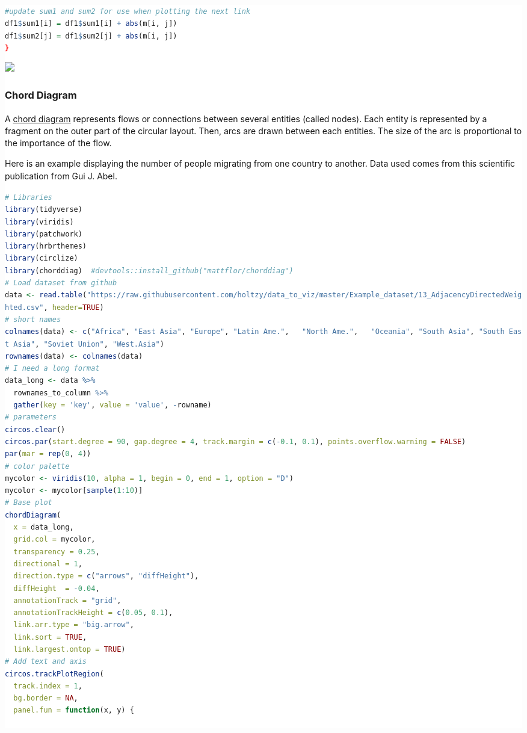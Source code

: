 ```r
#update sum1 and sum2 for use when plotting the next link
df1$sum1[i] = df1$sum1[i] + abs(m[i, j])
df1$sum2[j] = df1$sum2[j] + abs(m[i, j])
}
```

![](https://www.r-graph-gallery.com/122-a-circular-plot-with-the-circlize-package_files/figure-html/thecode-1.png)

### Chord Diagram 

A [chord diagram](https://www.data-to-viz.com/graph/chord.html) represents flows or connections between several entities (called nodes). Each entity is represented by a fragment on the outer part of the circular layout. Then, arcs are drawn between each entities. The size of the arc is proportional to the importance of the flow.

Here is an example displaying the number of people migrating from one country to another. Data used comes from this scientific publication from Gui J. Abel.

```r
# Libraries
library(tidyverse)
library(viridis)
library(patchwork)
library(hrbrthemes)
library(circlize)
library(chorddiag)  #devtools::install_github("mattflor/chorddiag")
# Load dataset from github
data <- read.table("https://raw.githubusercontent.com/holtzy/data_to_viz/master/Example_dataset/13_AdjacencyDirectedWeighted.csv", header=TRUE)
# short names
colnames(data) <- c("Africa", "East Asia", "Europe", "Latin Ame.",   "North Ame.",   "Oceania", "South Asia", "South East Asia", "Soviet Union", "West.Asia")
rownames(data) <- colnames(data)
# I need a long format
data_long <- data %>%
  rownames_to_column %>%
  gather(key = 'key', value = 'value', -rowname)
# parameters
circos.clear()
circos.par(start.degree = 90, gap.degree = 4, track.margin = c(-0.1, 0.1), points.overflow.warning = FALSE)
par(mar = rep(0, 4))
# color palette
mycolor <- viridis(10, alpha = 1, begin = 0, end = 1, option = "D")
mycolor <- mycolor[sample(1:10)]
# Base plot
chordDiagram(
  x = data_long, 
  grid.col = mycolor,
  transparency = 0.25,
  directional = 1,
  direction.type = c("arrows", "diffHeight"), 
  diffHeight  = -0.04,
  annotationTrack = "grid", 
  annotationTrackHeight = c(0.05, 0.1),
  link.arr.type = "big.arrow", 
  link.sort = TRUE, 
  link.largest.ontop = TRUE)
# Add text and axis
circos.trackPlotRegion(
  track.index = 1, 
  bg.border = NA, 
  panel.fun = function(x, y) {
    
```
